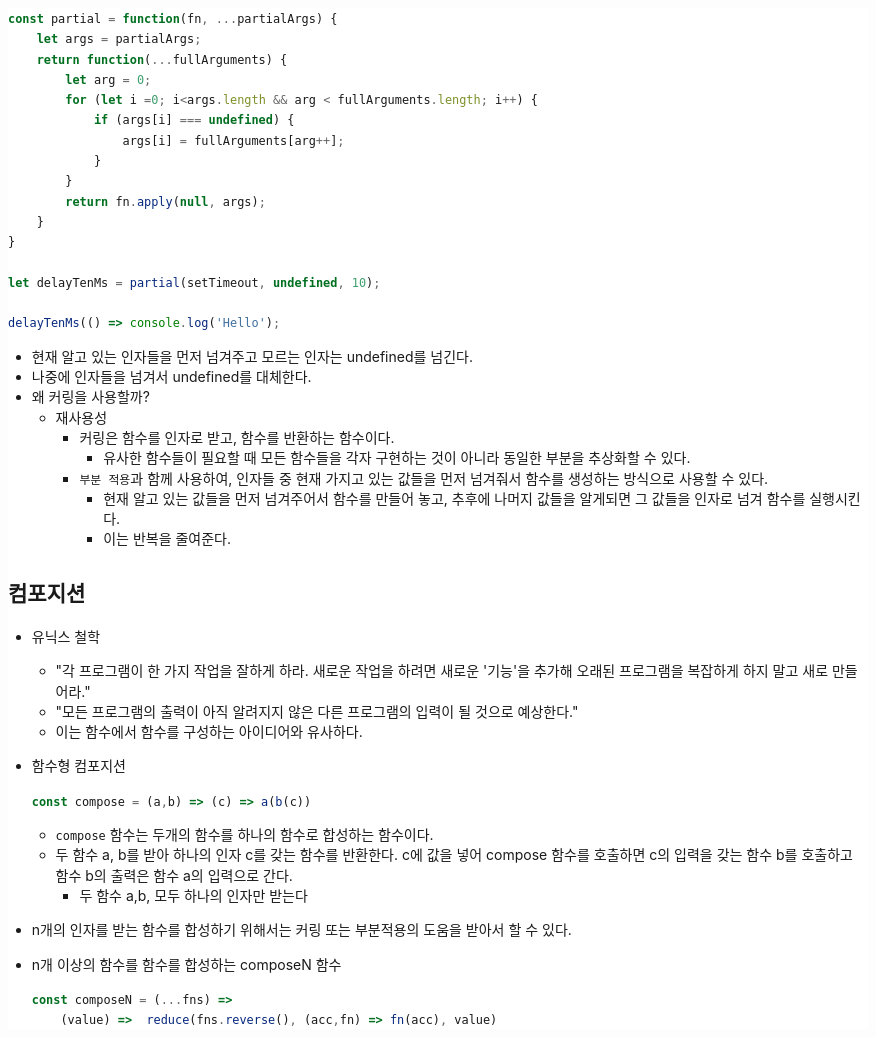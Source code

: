 ```jsx
const partial = function(fn, ...partialArgs) {
    let args = partialArgs;
    return function(...fullArguments) {
        let arg = 0;
        for (let i =0; i<args.length && arg < fullArguments.length; i++) {
            if (args[i] === undefined) {
                args[i] = fullArguments[arg++];
            }
        }
        return fn.apply(null, args);
    }
}

let delayTenMs = partial(setTimeout, undefined, 10);

delayTenMs(() => console.log('Hello');
```

- 현재 알고 있는 인자들을 먼저 넘겨주고 모르는 인자는 undefined를 넘긴다.
- 나중에 인자들을 넘겨서 undefined를 대체한다.
- 왜 커링을 사용할까?
    - 재사용성
        - 커링은 함수를 인자로 받고, 함수를 반환하는 함수이다.
            - 유사한 함수들이 필요할 때 모든 함수들을 각자 구현하는 것이 아니라 동일한 부분을 추상화할 수 있다.
        - `부분 적용`과 함께 사용하여, 인자들 중 현재 가지고 있는 값들을 먼저 넘겨줘서 함수를 생성하는 방식으로 사용할 수 있다.
            - 현재 알고 있는 값들을 먼저 넘겨주어서 함수를 만들어 놓고, 추후에 나머지 값들을 알게되면 그 값들을 인자로 넘겨 함수를 실행시킨다.
            - 이는 반복을 줄여준다.

## 컴포지션

- 유닉스 철학
    - "각 프로그램이 한 가지 작업을 잘하게 하라. 새로운 작업을 하려면 새로운 '기능'을 추가해 오래된 프로그램을 복잡하게 하지 말고 새로 만들어라."
    - "모든 프로그램의 출력이 아직 알려지지 않은 다른 프로그램의 입력이 될 것으로 예상한다."
    - 이는 함수에서 함수를 구성하는 아이디어와 유사하다.
- 함수형 컴포지션

    ```jsx
    const compose = (a,b) => (c) => a(b(c))
    ```

    - `compose` 함수는 두개의 함수를 하나의 함수로 합성하는 함수이다.
    - 두 함수 a, b를 받아 하나의 인자 c를 갖는 함수를 반환한다. c에 값을 넣어 compose 함수를 호출하면 c의 입력을 갖는 함수 b를 호출하고 함수 b의 출력은 함수 a의 입력으로 간다.
        - 두 함수 a,b, 모두 하나의 인자만 받는다
- n개의 인자를 받는 함수를 합성하기 위해서는 커링 또는 부분적용의 도움을 받아서 할 수 있다.
- n개 이상의 함수를 함수를 합성하는 composeN 함수

    ```jsx
    const composeN = (...fns) => 
    	(value) =>	reduce(fns.reverse(), (acc,fn) => fn(acc), value)
    ```
